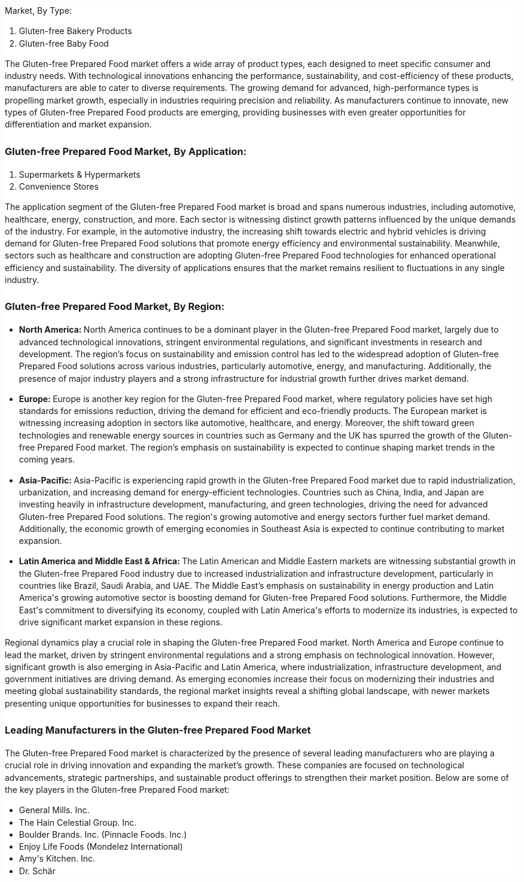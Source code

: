 Market, By Type:<br /></strong></h3><ol><li>Gluten-free Bakery Products<li> Gluten-free Baby Food</li></ol><p>The Gluten-free Prepared Food market offers a wide array of product types, each designed to meet specific consumer and industry needs. With technological innovations enhancing the performance, sustainability, and cost-efficiency of these products, manufacturers are able to cater to diverse requirements. The growing demand for advanced, high-performance types is propelling market growth, especially in industries requiring precision and reliability. As manufacturers continue to innovate, new types of Gluten-free Prepared Food products are emerging, providing businesses with even greater opportunities for differentiation and market expansion.</p><h3>Gluten-free Prepared Food Market,&nbsp;By Application:</h3><ol><li>Supermarkets & Hypermarkets<li> Convenience Stores</li></ol><p>The application segment of the Gluten-free Prepared Food market is broad and spans numerous industries, including automotive, healthcare, energy, construction, and more. Each sector is witnessing distinct growth patterns influenced by the unique demands of the industry. For example, in the automotive industry, the increasing shift towards electric and hybrid vehicles is driving demand for Gluten-free Prepared Food solutions that promote energy efficiency and environmental sustainability. Meanwhile, sectors such as healthcare and construction are adopting Gluten-free Prepared Food technologies for enhanced operational efficiency and sustainability. The diversity of applications ensures that the market remains resilient to fluctuations in any single industry.</p><h3>Gluten-free Prepared Food Market, By Region:</h3><ul><li><p><strong>North America:&nbsp;</strong>North America continues to be a dominant player in the Gluten-free Prepared Food market, largely due to advanced technological innovations, stringent environmental regulations, and significant investments in research and development. The region&rsquo;s focus on sustainability and emission control has led to the widespread adoption of Gluten-free Prepared Food solutions across various industries, particularly automotive, energy, and manufacturing. Additionally, the presence of major industry players and a strong infrastructure for industrial growth further drives market demand.</p></li><li><p><strong><strong>Europe:&nbsp;</strong></strong>Europe is another key region for the Gluten-free Prepared Food market, where regulatory policies have set high standards for emissions reduction, driving the demand for efficient and eco-friendly products. The European market is witnessing increasing adoption in sectors like automotive, healthcare, and energy. Moreover, the shift toward green technologies and renewable energy sources in countries such as Germany and the UK has spurred the growth of the Gluten-free Prepared Food market. The region&rsquo;s emphasis on sustainability is expected to continue shaping market trends in the coming years.</p></li><li><p><strong><strong>Asia-Pacific:&nbsp;</strong></strong>Asia-Pacific is experiencing rapid growth in the Gluten-free Prepared Food market due to rapid industrialization, urbanization, and increasing demand for energy-efficient technologies. Countries such as China, India, and Japan are investing heavily in infrastructure development, manufacturing, and green technologies, driving the need for advanced Gluten-free Prepared Food solutions. The region's growing automotive and energy sectors further fuel market demand. Additionally, the economic growth of emerging economies in Southeast Asia is expected to continue contributing to market expansion.</p></li><li><p><strong><strong>Latin America and Middle East &amp; Africa:&nbsp;</strong></strong>The Latin American and Middle Eastern markets are witnessing substantial growth in the Gluten-free Prepared Food industry due to increased industrialization and infrastructure development, particularly in countries like Brazil, Saudi Arabia, and UAE. The Middle East&rsquo;s emphasis on sustainability in energy production and Latin America's growing automotive sector is boosting demand for Gluten-free Prepared Food solutions. Furthermore, the Middle East's commitment to diversifying its economy, coupled with Latin America's efforts to modernize its industries, is expected to drive significant market expansion in these regions.</p></li></ul><p>Regional dynamics play a crucial role in shaping the Gluten-free Prepared Food market. North America and Europe continue to lead the market, driven by stringent environmental regulations and a strong emphasis on technological innovation. However, significant growth is also emerging in Asia-Pacific and Latin America, where industrialization, infrastructure development, and government initiatives are driving demand. As emerging economies increase their focus on modernizing their industries and meeting global sustainability standards, the regional market insights reveal a shifting global landscape, with newer markets presenting unique opportunities for businesses to expand their reach.</p><h3><strong>Leading Manufacturers in the Gluten-free Prepared Food Market</strong></h3><p>The Gluten-free Prepared Food market is characterized by the presence of several leading manufacturers who are playing a crucial role in driving innovation and expanding the market&rsquo;s growth. These companies are focused on technological advancements, strategic partnerships, and sustainable product offerings to strengthen their market position. Below are some of the key players in the Gluten-free Prepared Food market:</p></div><div class="article-main__content" data-test-id="publishing-text-block"><ul><li><span class="">General Mills. Inc.<li> The Hain Celestial Group. Inc.<li> Boulder Brands. Inc. (Pinnacle Foods. Inc.)<li> Enjoy Life Foods (Mondelez International)<li> Amy's Kitchen. Inc.<li> Dr. Schär